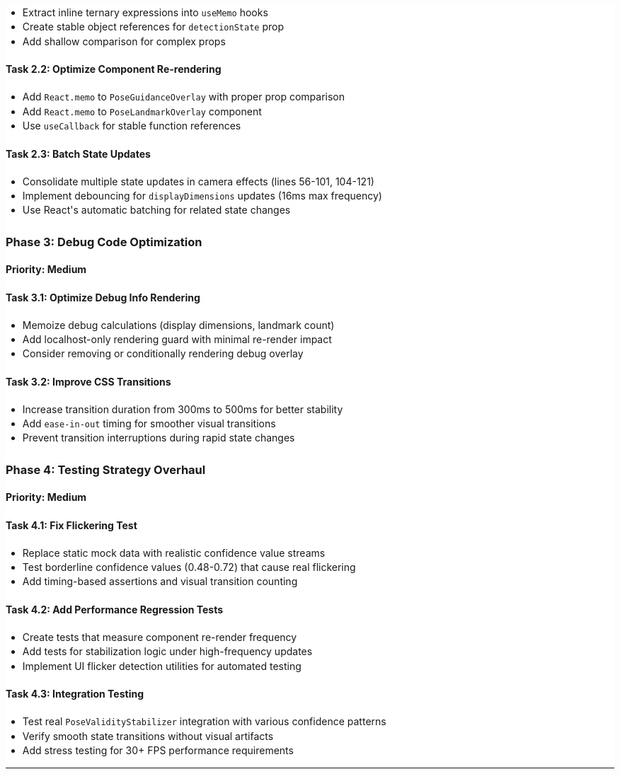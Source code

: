 - Extract inline ternary expressions into `useMemo` hooks
- Create stable object references for `detectionState` prop
- Add shallow comparison for complex props

#### Task 2.2: Optimize Component Re-rendering

- Add `React.memo` to `PoseGuidanceOverlay` with proper prop comparison
- Add `React.memo` to `PoseLandmarkOverlay` component
- Use `useCallback` for stable function references

#### Task 2.3: Batch State Updates

- Consolidate multiple state updates in camera effects (lines 56-101, 104-121)
- Implement debouncing for `displayDimensions` updates (16ms max frequency)
- Use React's automatic batching for related state changes

### Phase 3: Debug Code Optimization

**Priority: Medium**

#### Task 3.1: Optimize Debug Info Rendering

- Memoize debug calculations (display dimensions, landmark count)
- Add localhost-only rendering guard with minimal re-render impact
- Consider removing or conditionally rendering debug overlay

#### Task 3.2: Improve CSS Transitions

- Increase transition duration from 300ms to 500ms for better stability
- Add `ease-in-out` timing for smoother visual transitions
- Prevent transition interruptions during rapid state changes

### Phase 4: Testing Strategy Overhaul

**Priority: Medium**

#### Task 4.1: Fix Flickering Test

- Replace static mock data with realistic confidence value streams
- Test borderline confidence values (0.48-0.72) that cause real flickering
- Add timing-based assertions and visual transition counting

#### Task 4.2: Add Performance Regression Tests

- Create tests that measure component re-render frequency
- Add tests for stabilization logic under high-frequency updates
- Implement UI flicker detection utilities for automated testing

#### Task 4.3: Integration Testing

- Test real `PoseValidityStabilizer` integration with various confidence patterns
- Verify smooth state transitions without visual artifacts
- Add stress testing for 30+ FPS performance requirements

---
